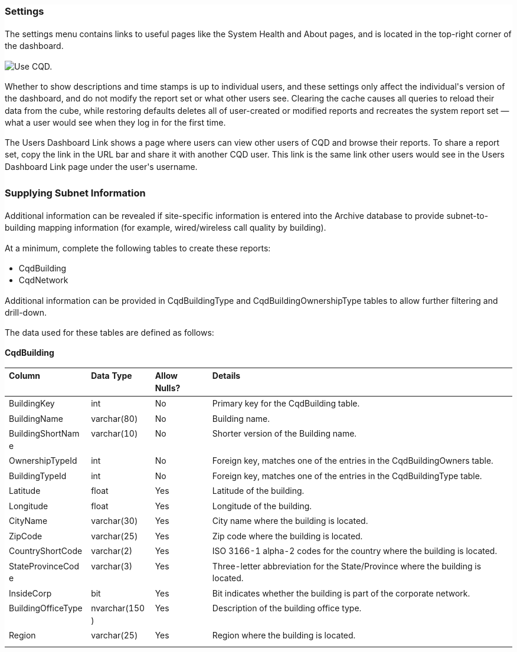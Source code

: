 ### Settings

The settings menu contains links to useful pages like the System Health and About pages, and is located in the top-right corner of the dashboard.

![Use CQD.](../../media/0e9ae123-e231-4fea-94e1-5788e8f3e1d3.png)

Whether to show descriptions and time stamps is up to individual users, and these settings only affect the individual's version of the dashboard, and do not modify the report set or what other users see. Clearing the cache causes all queries to reload their data from the cube, while restoring defaults deletes all of user-created or modified reports and recreates the system report set — what a user would see when they log in for the first time.

The Users Dashboard Link shows a page where users can view other users of CQD and browse their reports. To share a report set, copy the link in the URL bar and share it with another CQD user. This link is the same link other users would see in the Users Dashboard Link page under the user's username.

### Supplying Subnet Information

Additional information can be revealed if site-specific information is entered into the Archive database to provide subnet-to-building mapping information (for example, wired/wireless call quality by building).

At a minimum, complete the following tables to create these reports:

- CqdBuilding
- CqdNetwork

Additional information can be provided in CqdBuildingType and CqdBuildingOwnershipType tables to allow further filtering and drill-down.

The data used for these tables are defined as follows:

**CqdBuilding**

|Column|Data Type|Allow Nulls?|Details|
|:-----|:-----|:-----|:-----|
|BuildingKey |int |No |Primary key for the CqdBuilding table. |
|BuildingName |varchar(80) |No |Building name. |
|BuildingShortName |varchar(10) |No |Shorter version of the Building name. |
|OwnershipTypeId |int |No |Foreign key, matches one of the entries in the CqdBuildingOwners table. |
|BuildingTypeId |int |No |Foreign key, matches one of the entries in the CqdBuildingType table. |
|Latitude |float |Yes |Latitude of the building. |
|Longitude |float |Yes |Longitude of the building. |
|CityName |varchar(30) |Yes |City name where the building is located. |
|ZipCode |varchar(25) |Yes |Zip code where the building is located. |
|CountryShortCode |varchar(2) |Yes |ISO 3166-1 alpha-2 codes for the country where the building is located. |
|StateProvinceCode |varchar(3) |Yes |Three-letter abbreviation for the State/Province where the building is located. |
|InsideCorp |bit |Yes |Bit indicates whether the building is part of the corporate network. |
|BuildingOfficeType |nvarchar(150) |Yes |Description of the building office type. |
|Region |varchar(25) |Yes |Region where the building is located. |
|||||
